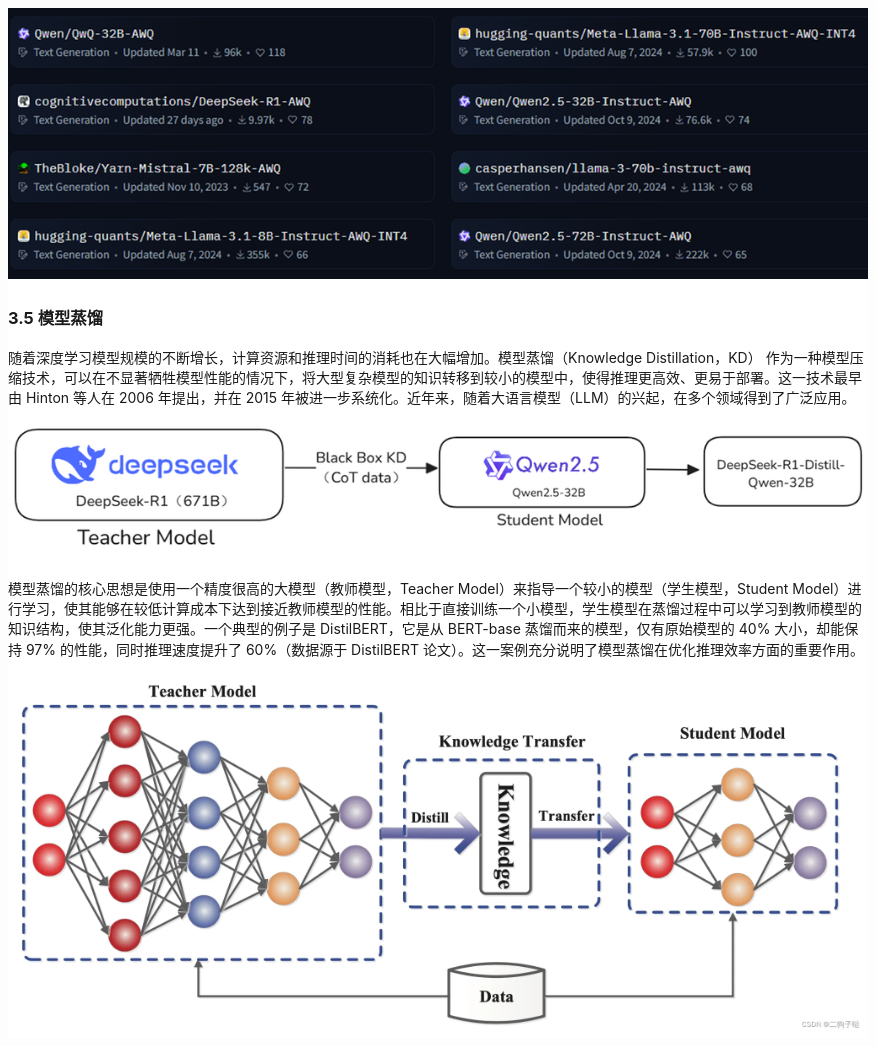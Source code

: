 ![image-2.png](11_images/img32.png)



### 3.5 模型蒸馏

随着深度学习模型规模的不断增长，计算资源和推理时间的消耗也在大幅增加。模型蒸馏（Knowledge Distillation，KD） 作为一种模型压缩技术，可以在不显著牺牲模型性能的情况下，将大型复杂模型的知识转移到较小的模型中，使得推理更高效、更易于部署。这一技术最早由 Hinton 等人在 2006 年提出，并在 2015 年被进一步系统化。近年来，随着大语言模型（LLM）的兴起，在多个领域得到了广泛应用。

![image.png](11_images/img36.png)

模型蒸馏的核心思想是使用一个精度很高的大模型（教师模型，Teacher Model）来指导一个较小的模型（学生模型，Student Model）进行学习，使其能够在较低计算成本下达到接近教师模型的性能。相比于直接训练一个小模型，学生模型在蒸馏过程中可以学习到教师模型的知识结构，使其泛化能力更强。一个典型的例子是 DistilBERT，它是从 BERT-base 蒸馏而来的模型，仅有原始模型的 40% 大小，却能保持 97% 的性能，同时推理速度提升了 60%（数据源于 DistilBERT 论文）。这一案例充分说明了模型蒸馏在优化推理效率方面的重要作用。

![image-2.png](11_images/img35.png)
